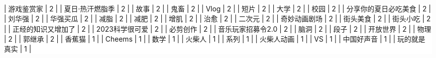 | 游戏鉴赏家 | 2 |
| 夏日·热汗燃脂季 | 2 |
| 故事 | 2 |
| 鬼畜 | 2 |
| Vlog | 2 |
| 短片 | 2 |
| 大学 | 2 |
| 校园 | 2 |
| 分享你的夏日必吃美食 | 2 |
| 刘华强 | 2 |
| 华强买瓜 | 2 |
| 减脂 | 2 |
| 减肥 | 2 |
| 增肌 | 2 |
| 治愈 | 2 |
| 二次元 | 2 |
| 奇妙动画剧场 | 2 |
| 街头美食 | 2 |
| 街头小吃 | 2 |
| 正经的知识又增加了 | 2 |
| 2023科学很可爱 | 2 |
| 必剪创作 | 2 |
| 音乐玩家招募令2.0 | 2 |
| 脑洞 | 2 |
| 段子 | 2 |
| 开放世界 | 2 |
| 物理 | 2 |
| 郭继承 | 2 |
| 香蕉猫 | 1 |
| Cheems | 1 |
| 数学 | 1 |
| 火柴人 | 1 |
| 系列 | 1 |
| 火柴人动画 | 1 |
| VS | 1 |
| 中国好声音 | 1 |
| 玩的就是真实 | 1 |